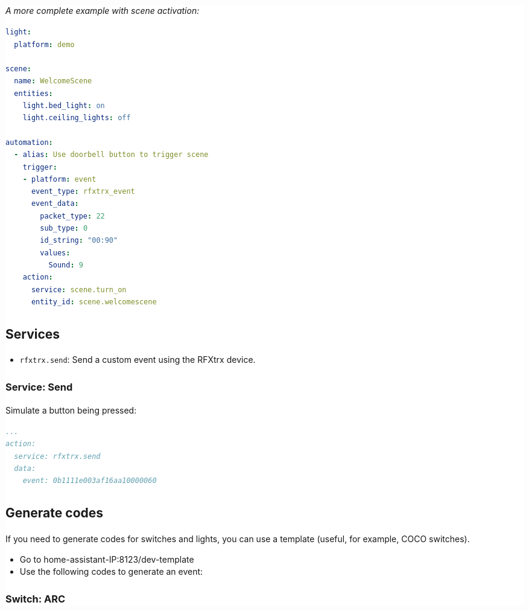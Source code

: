 *A more complete example with scene activation:*

```yaml
light:
  platform: demo

scene:
  name: WelcomeScene
  entities:
    light.bed_light: on
    light.ceiling_lights: off

automation:
  - alias: Use doorbell button to trigger scene
    trigger:
    - platform: event
      event_type: rfxtrx_event
      event_data:
        packet_type: 22
        sub_type: 0
        id_string: "00:90"
        values:
          Sound: 9
    action:
      service: scene.turn_on
      entity_id: scene.welcomescene
```

## Services

- `rfxtrx.send`: Send a custom event using the RFXtrx device.

### Service: Send

Simulate a button being pressed:

```yaml
...
action:
  service: rfxtrx.send
  data:
    event: 0b1111e003af16aa10000060
```

## Generate codes

If you need to generate codes for switches and lights, you can use a template (useful, for example, COCO switches).

- Go to home-assistant-IP:8123/dev-template
- Use the following codes to generate an event:

### Switch: ARC

